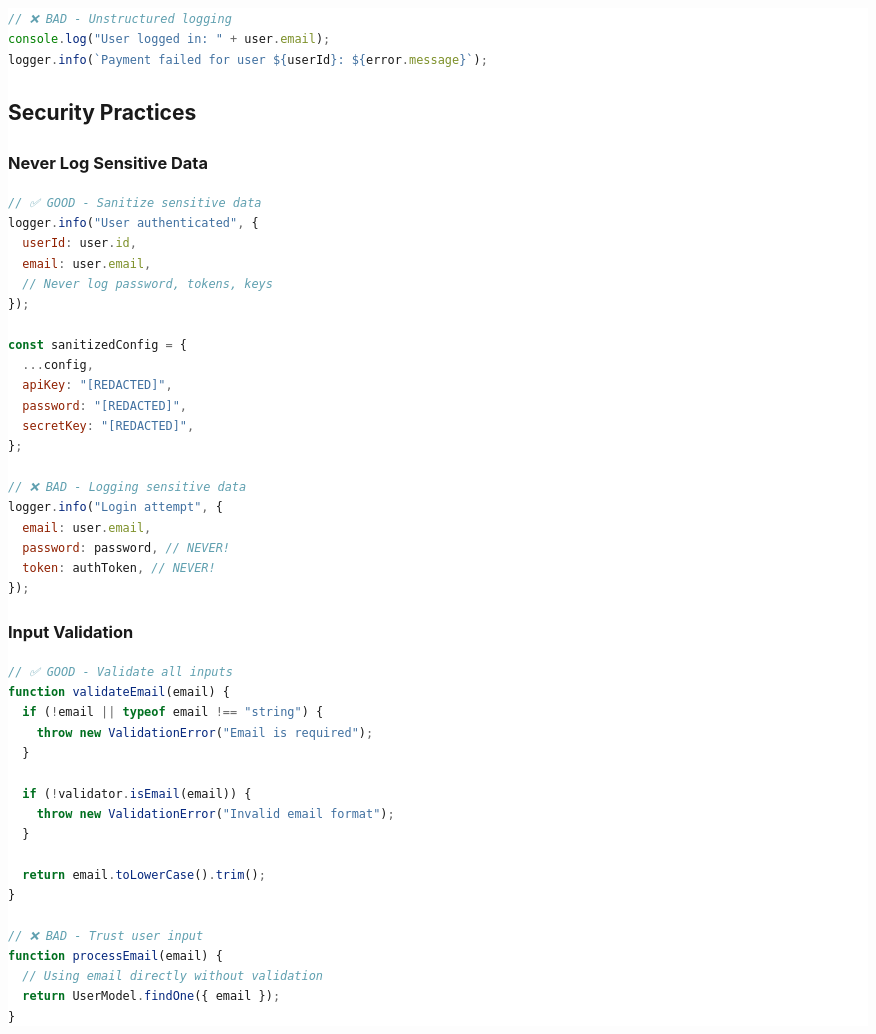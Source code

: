 ```javascript
// ❌ BAD - Unstructured logging
console.log("User logged in: " + user.email);
logger.info(`Payment failed for user ${userId}: ${error.message}`);
```

## Security Practices

### Never Log Sensitive Data

```javascript
// ✅ GOOD - Sanitize sensitive data
logger.info("User authenticated", {
  userId: user.id,
  email: user.email,
  // Never log password, tokens, keys
});

const sanitizedConfig = {
  ...config,
  apiKey: "[REDACTED]",
  password: "[REDACTED]",
  secretKey: "[REDACTED]",
};

// ❌ BAD - Logging sensitive data
logger.info("Login attempt", {
  email: user.email,
  password: password, // NEVER!
  token: authToken, // NEVER!
});
```

### Input Validation

```javascript
// ✅ GOOD - Validate all inputs
function validateEmail(email) {
  if (!email || typeof email !== "string") {
    throw new ValidationError("Email is required");
  }

  if (!validator.isEmail(email)) {
    throw new ValidationError("Invalid email format");
  }

  return email.toLowerCase().trim();
}

// ❌ BAD - Trust user input
function processEmail(email) {
  // Using email directly without validation
  return UserModel.findOne({ email });
}
```
